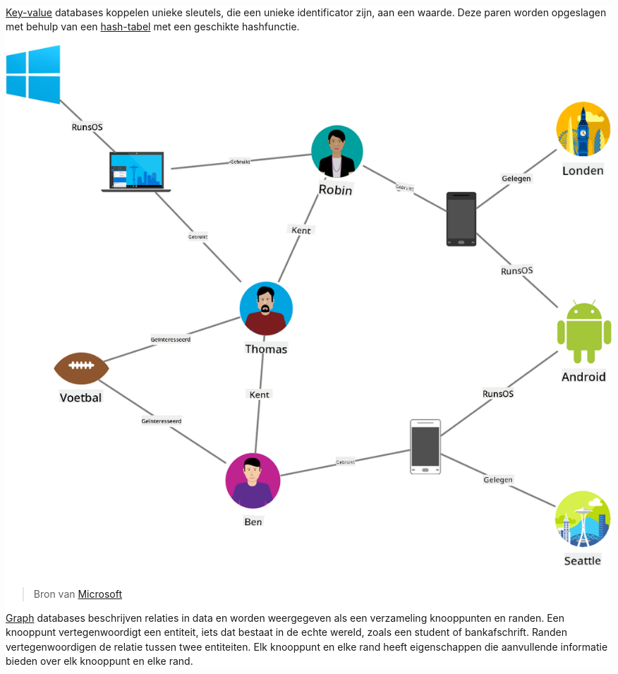[Key-value](https://docs.microsoft.com/en-us/azure/architecture/data-guide/big-data/non-relational-data#keyvalue-data-stores) databases koppelen unieke sleutels, die een unieke identificator zijn, aan een waarde. Deze paren worden opgeslagen met behulp van een [hash-tabel](https://www.hackerearth.com/practice/data-structures/hash-tables/basics-of-hash-tables/tutorial/) met een geschikte hashfunctie.

![Grafische weergave van een graph data store die de relaties tussen mensen, hun interesses en locaties toont](../../../../translated_images/graph-db.d13629152f79a9dac895b20fa7d841d4d4d6f6008b1382227c3bbd200fd4cfa1.nl.png)
> Bron van [Microsoft](https://docs.microsoft.com/en-us/azure/cosmos-db/graph/graph-introduction#graph-database-by-example)

[Graph](https://docs.microsoft.com/en-us/azure/architecture/data-guide/big-data/non-relational-data#graph-data-stores) databases beschrijven relaties in data en worden weergegeven als een verzameling knooppunten en randen. Een knooppunt vertegenwoordigt een entiteit, iets dat bestaat in de echte wereld, zoals een student of bankafschrift. Randen vertegenwoordigen de relatie tussen twee entiteiten. Elk knooppunt en elke rand heeft eigenschappen die aanvullende informatie bieden over elk knooppunt en elke rand.

